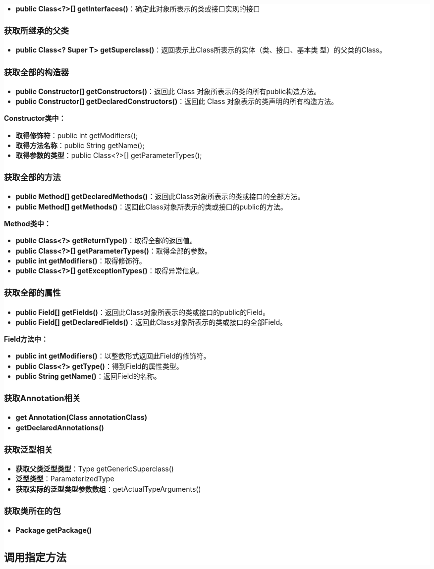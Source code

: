 - **public Class<?>[] getInterfaces()**：确定此对象所表示的类或接口实现的接口
 
### 获取所继承的父类

- **public Class<? Super T> getSuperclass()**：返回表示此Class所表示的实体（类、接口、基本类 型）的父类的Class。
 
### 获取全部的构造器

- **public Constructor<T>[] getConstructors()**：返回此 Class 对象所表示的类的所有public构造方法。
- **public Constructor<T>[] getDeclaredConstructors()**：返回此 Class 对象表示的类声明的所有构造方法。
 
**Constructor类中：**
- **取得修饰符**：public int getModifiers();
- **取得方法名称**：public String getName();
- **取得参数的类型**：public Class<?>[] getParameterTypes(); 

### 获取全部的方法 

- **public Method[] getDeclaredMethods()**：返回此Class对象所表示的类或接口的全部方法。
- **public Method[] getMethods()**：返回此Class对象所表示的类或接口的public的方法。
 
**Method类中：**
- **public Class<?> getReturnType()**：取得全部的返回值。
- **public Class<?>[] getParameterTypes()**：取得全部的参数。
- **public int getModifiers()**：取得修饰符。
- **public Class<?>[] getExceptionTypes()**：取得异常信息。

### 获取全部的属性

- **public Field[] getFields()**：返回此Class对象所表示的类或接口的public的Field。
- **public Field[] getDeclaredFields()**：返回此Class对象所表示的类或接口的全部Field。
 
**Field方法中：**
- **public int getModifiers()**：以整数形式返回此Field的修饰符。
- **public Class<?> getType()**：得到Field的属性类型。
- **public String getName()**：返回Field的名称。
 
### 获取Annotation相关

- **get Annotation(Class<T> annotationClass)**  
- **getDeclaredAnnotations()**  

### 获取泛型相关

- **获取父类泛型类型**：Type getGenericSuperclass() 
- **泛型类型**：ParameterizedType 
- **获取实际的泛型类型参数数组**：getActualTypeArguments() 
 
### 获取类所在的包

- **Package getPackage()**  
 
## 调用指定方法
